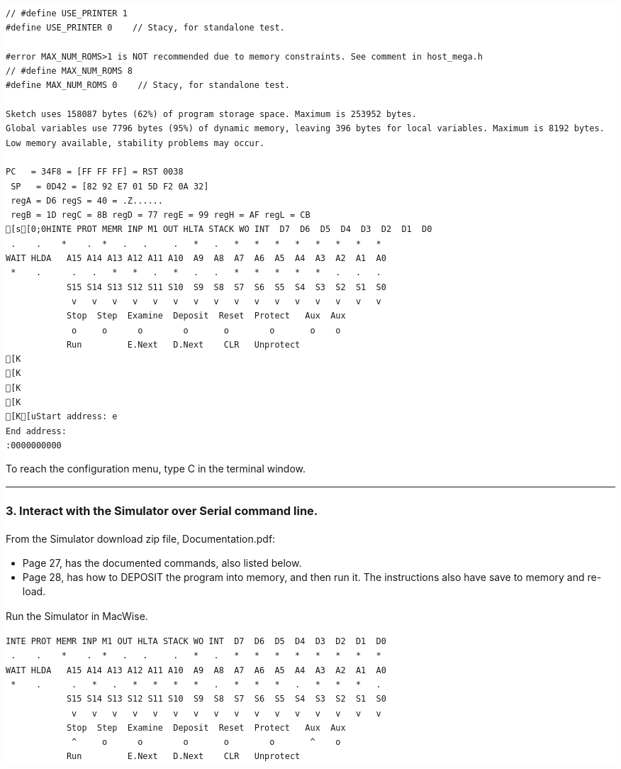 ````
// #define USE_PRINTER 1
#define USE_PRINTER 0    // Stacy, for standalone test.

#error MAX_NUM_ROMS>1 is NOT recommended due to memory constraints. See comment in host_mega.h
// #define MAX_NUM_ROMS 8
#define MAX_NUM_ROMS 0    // Stacy, for standalone test.

Sketch uses 158087 bytes (62%) of program storage space. Maximum is 253952 bytes.
Global variables use 7796 bytes (95%) of dynamic memory, leaving 396 bytes for local variables. Maximum is 8192 bytes.
Low memory available, stability problems may occur.

PC   = 34F8 = [FF FF FF] = RST 0038
 SP   = 0D42 = [82 92 E7 01 5D F2 0A 32]
 regA = D6 regS = 40 = .Z......
 regB = 1D regC = 8B regD = 77 regE = 99 regH = AF regL = CB
[s[0;0HINTE PROT MEMR INP M1 OUT HLTA STACK WO INT  D7  D6  D5  D4  D3  D2  D1  D0
 .    .    *    .  *   .   .     .   *   .   *   *   *   *   *   *   *   *
WAIT HLDA   A15 A14 A13 A12 A11 A10  A9  A8  A7  A6  A5  A4  A3  A2  A1  A0
 *    .      .   .   *   *   .   *   .   .   *   *   *   *   *   .   .   .
            S15 S14 S13 S12 S11 S10  S9  S8  S7  S6  S5  S4  S3  S2  S1  S0
             v   v   v   v   v   v   v   v   v   v   v   v   v   v   v   v
            Stop  Step  Examine  Deposit  Reset  Protect   Aux  Aux
             o     o      o        o       o        o       o    o  
            Run         E.Next   D.Next    CLR   Unprotect
[K
[K
[K
[K
[K[uStart address: e
End address: 
:0000000000
````
To reach the configuration menu, type C in the terminal window.

--------------------------------------------------------------------------------
### 3. Interact with the Simulator over Serial command line.

From the Simulator download zip file, Documentation.pdf:
+ Page 27, has the documented commands, also listed below.
+ Page 28, has how to DEPOSIT the program into memory, and then run it.
    The instructions also have save to memory and re-load.

Run the Simulator in MacWise.
````
INTE PROT MEMR INP M1 OUT HLTA STACK WO INT  D7  D6  D5  D4  D3  D2  D1  D0
 .    .    *    .  *   .   .     .   *   .   *   *   *   *   *   *   *   *
WAIT HLDA   A15 A14 A13 A12 A11 A10  A9  A8  A7  A6  A5  A4  A3  A2  A1  A0
 *    .      .   *   .   *   *   *   *   .   *   *   *   .   *   *   *   .
            S15 S14 S13 S12 S11 S10  S9  S8  S7  S6  S5  S4  S3  S2  S1  S0
             v   v   v   v   v   v   v   v   v   v   v   v   v   v   v   v
            Stop  Step  Examine  Deposit  Reset  Protect   Aux  Aux
             ^     o      o        o       o        o       ^    o  
            Run         E.Next   D.Next    CLR   Unprotect
````
